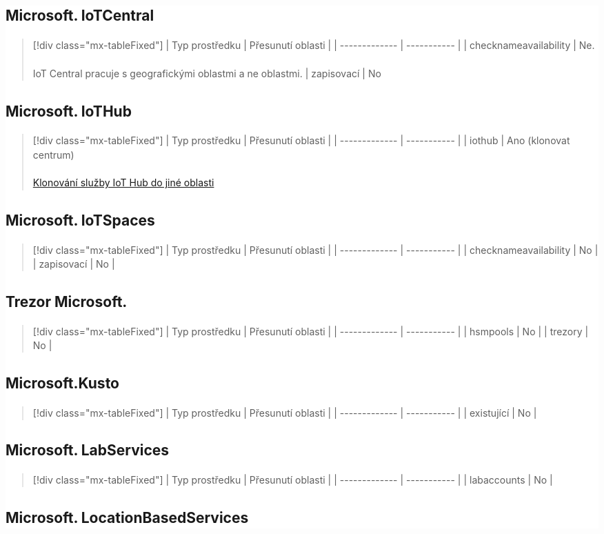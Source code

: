
## <a name="microsoftiotcentral"></a>Microsoft. IoTCentral

> [!div class="mx-tableFixed"]
> | Typ prostředku | Přesunutí oblasti | 
> | ------------- | ----------- |
> | checknameavailability |  Ne.<br/><br/> IoT Central pracuje s geografickými oblastmi a ne oblastmi.
> | zapisovací | No

## <a name="microsoftiothub"></a>Microsoft. IoTHub

> [!div class="mx-tableFixed"]
> | Typ prostředku | Přesunutí oblasti | 
> | ------------- | ----------- |
> |  iothub |  Ano (klonovat centrum) <br/><br/> [Klonování služby IoT Hub do jiné oblasti](../../iot-hub/iot-hub-how-to-clone.md)

## <a name="microsoftiotspaces"></a>Microsoft. IoTSpaces

> [!div class="mx-tableFixed"]
> | Typ prostředku | Přesunutí oblasti | 
> | ------------- | ----------- |
> | checknameavailability |  No |  
> | zapisovací |  No | 

## <a name="microsoftkeyvault"></a>Trezor Microsoft.

> [!div class="mx-tableFixed"]
> | Typ prostředku | Přesunutí oblasti | 
> | ------------- | ----------- |
> | hsmpools | No | 
> | trezory |  No | 


## <a name="microsoftkusto"></a>Microsoft.Kusto

> [!div class="mx-tableFixed"]
> | Typ prostředku | Přesunutí oblasti | 
> | ------------- | ----------- |
> | existující |  No |  

## <a name="microsoftlabservices"></a>Microsoft. LabServices

> [!div class="mx-tableFixed"]
> | Typ prostředku | Přesunutí oblasti | 
> | ------------- | ----------- |
> | labaccounts | No | 

## <a name="microsoftlocationbasedservices"></a>Microsoft. LocationBasedServices
